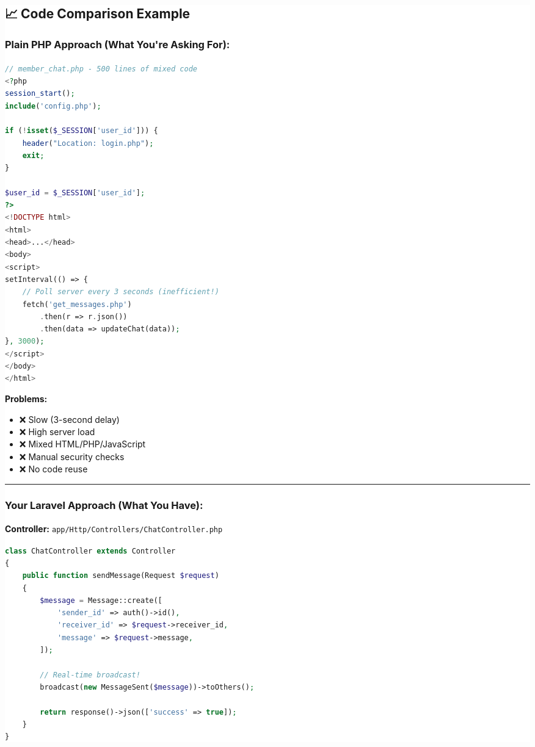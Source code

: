 
## 📈 Code Comparison Example

### Plain PHP Approach (What You're Asking For):

```php
// member_chat.php - 500 lines of mixed code
<?php
session_start();
include('config.php');

if (!isset($_SESSION['user_id'])) {
    header("Location: login.php");
    exit;
}

$user_id = $_SESSION['user_id'];
?>
<!DOCTYPE html>
<html>
<head>...</head>
<body>
<script>
setInterval(() => {
    // Poll server every 3 seconds (inefficient!)
    fetch('get_messages.php')
        .then(r => r.json())
        .then(data => updateChat(data));
}, 3000);
</script>
</body>
</html>
```

**Problems:**
- ❌ Slow (3-second delay)
- ❌ High server load
- ❌ Mixed HTML/PHP/JavaScript
- ❌ Manual security checks
- ❌ No code reuse

---

### Your Laravel Approach (What You Have):

**Controller:** `app/Http/Controllers/ChatController.php`
```php
class ChatController extends Controller
{
    public function sendMessage(Request $request)
    {
        $message = Message::create([
            'sender_id' => auth()->id(),
            'receiver_id' => $request->receiver_id,
            'message' => $request->message,
        ]);

        // Real-time broadcast!
        broadcast(new MessageSent($message))->toOthers();
        
        return response()->json(['success' => true]);
    }
}
```
